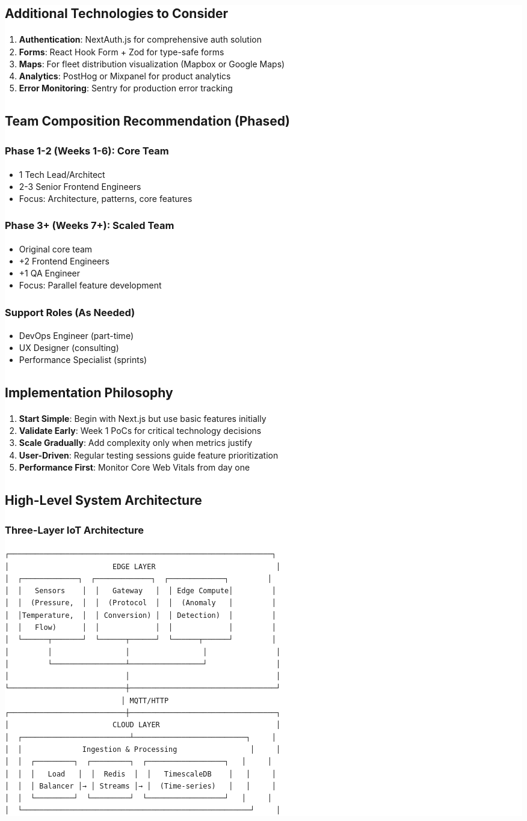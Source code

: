 ## Additional Technologies to Consider

1. **Authentication**: NextAuth.js for comprehensive auth solution
2. **Forms**: React Hook Form + Zod for type-safe forms
3. **Maps**: For fleet distribution visualization (Mapbox or Google Maps)
4. **Analytics**: PostHog or Mixpanel for product analytics
5. **Error Monitoring**: Sentry for production error tracking

## Team Composition Recommendation (Phased)

### Phase 1-2 (Weeks 1-6): Core Team
- 1 Tech Lead/Architect
- 2-3 Senior Frontend Engineers
- Focus: Architecture, patterns, core features

### Phase 3+ (Weeks 7+): Scaled Team
- Original core team
- +2 Frontend Engineers
- +1 QA Engineer
- Focus: Parallel feature development

### Support Roles (As Needed)
- DevOps Engineer (part-time)
- UX Designer (consulting)
- Performance Specialist (sprints)

## Implementation Philosophy

1. **Start Simple**: Begin with Next.js but use basic features initially
2. **Validate Early**: Week 1 PoCs for critical technology decisions
3. **Scale Gradually**: Add complexity only when metrics justify
4. **User-Driven**: Regular testing sessions guide feature prioritization
5. **Performance First**: Monitor Core Web Vitals from day one

## High-Level System Architecture

### Three-Layer IoT Architecture

```
┌─────────────────────────────────────────────────────────────┐
│                        EDGE LAYER                            │
│  ┌─────────────┐  ┌─────────────┐  ┌─────────────┐         │
│  │   Sensors    │  │   Gateway   │  │ Edge Compute│         │
│  │  (Pressure,  │  │  (Protocol  │  │  (Anomaly   │         │
│  │Temperature,  │  │ Conversion) │  │ Detection)  │         │
│  │   Flow)      │  │             │  │             │         │
│  └──────┬───────┘  └──────┬──────┘  └──────┬──────┘         │
│         │                 │                 │                │
│         └─────────────────┴─────────────────┘                │
│                           │                                  │
└───────────────────────────┼──────────────────────────────────┘
                           │ MQTT/HTTP
┌───────────────────────────┼──────────────────────────────────┐
│                        CLOUD LAYER                           │
│  ┌─────────────────────────┴──────────────────────────┐     │
│  │              Ingestion & Processing                 │     │
│  │  ┌─────────┐  ┌─────────┐  ┌──────────────────┐   │     │
│  │  │   Load   │  │  Redis  │  │   TimescaleDB    │   │     │
│  │  │ Balancer │→ │ Streams │→ │  (Time-series)   │   │     │
│  │  └─────────┘  └─────────┘  └──────────────────┘   │     │
│  └─────────────────────────────────────────────────────┘     │
```